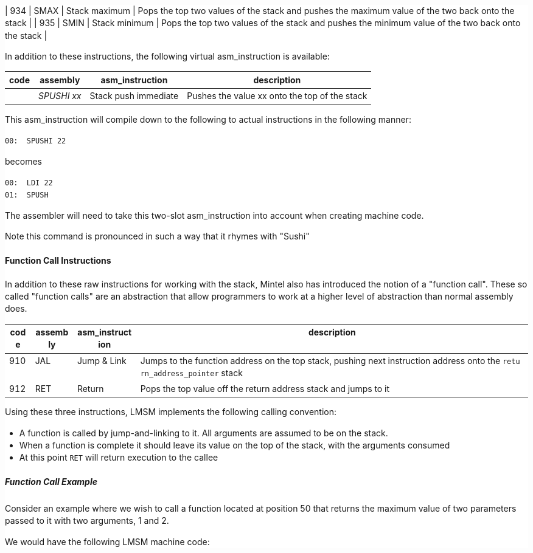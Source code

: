 | 934  | SMAX     | Stack maximum   | Pops the top two values of the stack and pushes the maximum value of the two back onto the stack                         |
| 935  | SMIN     | Stack minimum   | Pops the top two values of the stack and pushes the minimum value of the two back onto the stack                         |

In addition to these instructions, the following virtual asm_instruction is available:

| code | assembly    | asm_instruction      | description                                   |
|------|-------------|----------------------|-----------------------------------------------|
|      | *SPUSHI xx* | Stack push immediate | Pushes the value xx onto the top of the stack |

This asm_instruction will compile down to the following to actual instructions in the following manner:

```
00:  SPUSHI 22
```

becomes

```
00:  LDI 22
01:  SPUSH
```

The assembler will need to take this two-slot asm_instruction into account when creating machine code.

Note this command is pronounced in such a way that it rhymes with "Sushi"

#### Function Call Instructions

In addition to these raw instructions for working with the stack, Mintel also has introduced the notion of a "function call".
These so called "function calls" are an abstraction that allow programmers to work at a higher level of abstraction than
normal assembly does.

| code | assembly | asm_instruction | description                                                                                                              |
|------|----------|-----------------|--------------------------------------------------------------------------------------------------------------------------|
| 910  | JAL      | Jump & Link     | Jumps to the function address on the top stack, pushing next instruction address onto the `return_address_pointer` stack |
| 912  | RET      | Return          | Pops the top value off the return address stack and jumps to it                                                          |

Using these three instructions, LMSM implements the following calling convention:

* A function is called by jump-and-linking to it.  All arguments are assumed to be on the stack.
* When a function is complete it should leave its value on the top of the stack, with the arguments consumed
* At this point `RET` will return execution to the callee

##### Function Call Example

Consider an example where we wish to call a function located at position 50 that returns the maximum value of two
parameters passed to it with two arguments, 1 and 2.  

We would have the following LMSM machine code:
